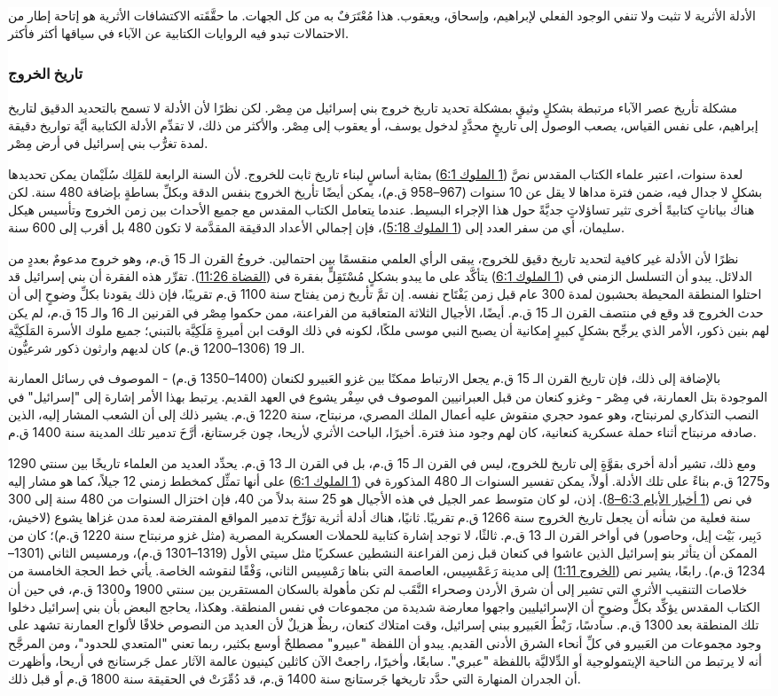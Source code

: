 الأدلة الأثرية لا تثبت ولا تنفي الوجود الفعلي لإبراهيم، وإسحاق، ويعقوب. هذا مُعْتَرَفٌ به من كل الجهات. ما حقَّقَته الاكتشافات الأثرية هو إتاحة إطار من الاحتمالات تبدو فيه الروايات الكتابية عن الآباء في سياقها أكثر فأكثر.

### تاريخ الخروج

مشكلة تأريخ عصر الآباء مرتبطة بشكلٍ وثيقٍ بمشكلة تحديد تاريخ خروج بني إسرائيل من مِصْر. لكن نظرًا لأن الأدلة لا تسمح بالتحديد الدقيق لتاريخ إبراهيم، على نفس القياس، يصعب الوصول إلى تاريخٍ محدَّدٍ لدخول يوسف، أو يعقوب إلى مِصْر. والأكثر من ذلك، لا تقدِّم الأدلة الكتابية أيَّة تواريخ دقيقة لمدة تغرُّب بني إسرائيل في أرض مِصْر.

لعدة سنوات، اعتبر علماء الكتاب المقدس نصَّ ([1 الملوك 6:1](https://ref.ly/1Kgs6:1)) بمثابة أساسٍ لبناء تاريخ ثابت للخروج. لأن السنة الرابعة للمَلِك سُلَيْمان يمكن تحديدها بشكلٍ لا جدال فيه، ضمن فترة مداها لا يقل عن 10 سنوات (967–958 ق.م)، يمكن أيضًا تأريخ الخروج بنفس الدقة وبكلِّ بساطةٍ بإضافة 480 سنة. لكن هناك بياناتٍ كتابيةً أخرى تثير تساؤلاتٍ جديَّةً حول هذا الإجراء البسيط. عندما يتعامل الكتاب المقدس مع جميع الأحداث بين زمن الخروج وتأسيس هيكل سليمان، أي من سفر العدد إلى ([1 الملوك 5:18](https://ref.ly/1Kgs5:18))، فإن إجمالي الأعداد الدقيقة المقدَّمة لا تكون 480 بل أقرب إلى 600 سنة.

نظرًا لأن الأدلة غير كافية لتحديد تاريخ دقيق للخروج، يبقى الرأي العلمي منقسمًا بين احتمالين. خروجُ القرن الـ 15 ق.م، وهو خروج مدعومٌ بعددٍ من الدلائل. يبدو أن التسلسل الزمني في ([1 الملوك 6:1](https://ref.ly/1Kgs6:1)) يتأكَّد على ما يبدو بشكلٍ مُسْتَقِلٍّ بفقرة في ([القضاة 11:26](https://ref.ly/Judg11:26)). تقرِّر هذه الفقرة أن بني إسرائيل قد احتلوا المنطقة المحيطة بحشبون لمدة 300 عام قبل زمن يَفْتَاح نفسه. إن تمَّ تأريخ زمن يفتاح سنة 1100 ق.م تقريبًا، فإن ذلك يقودنا بكلِّ وضوحٍ إلى أن حدث الخروج قد وقع في منتصف القرن الـ 15 ق.م. أيضًا، الأجيال الثلاثة المتعاقبة من الفراعنة، ممن حكموا مِصْر في القرنين الـ 16 والـ 15 ق.م، لم يكن لهم بنين ذكور، الأمر الذي يرجِّح بشكلٍ كبيرٍ إمكانية أن يصبح النبي موسى ملكًا، لكونه في ذلك الوقت ابن أميرةٍ مَلَكِيَّة بالتبني؛ جميع ملوك الأسرة المَلَكِيَّة الـ 19 (1306–1200 ق.م) كان لديهم وارثون ذكور شرعيُّون.

بالإضافة إلى ذلك، فإن تاريخ القرن الـ 15 ق.م يجعل الارتباط ممكنًا بين غزو العَبيرو لكنعان (1400–1350 ق.م) \- الموصوف في رسائل العمارنة الموجودة بتل العمارنة، في مِصْر \- وغزو كنعان من قبل العبرانيين الموصوف في سِفْر يشوع في العهد القديم. يرتبط بهذا الأمر إشارة إلى "إسرائيل" في النصب التذكاري لمرنبتاح، وهو عمود حجري منقوش عليه أعمال الملك المصري، مرنبتاح، سنة 1220 ق.م. يشير ذلك إلى أن الشعب المشار إليه، الذين صادفه مرنبتاح أثناء حملة عسكرية كنعانية، كان لهم وجود منذ فترة. أخيرًا، الباحث الأثري لأريحا، چون جَرستانغ، أرَّخَ تدمير تلك المدينة سنة 1400 ق.م.

ومع ذلك، تشير أدلة أخرى بقوَّةٍ إلى تاريخ للخروج، ليس في القرن الـ 15 ق.م، بل في القرن الـ 13 ق.م. يحدِّد العديد من العلماء تاريخًا بين سنتي 1290 و1275 ق.م بناءً على تلك الأدلة. أولاً، يمكن تفسير السنوات الـ 480 المذكورة في ([1 الملوك 6:1](https://ref.ly/1Kgs6:1)) على أنها تمثِّل كمخطط زمني 12 جيلاً، كما هو مشار إليه في نص ([1 أخبار الأيام 6:3–8](https://ref.ly/1Chr6:3-1Chr6:8)). إذن، لو كان متوسط عمر الجيل في هذه الأجيال هو 25 سنة بدلاً من 40، فإن اختزال السنوات من 480 سنة إلى 300 سنة فعلية من شأنه أن يجعل تاريخ الخروج سنة 1266 ق.م تقريبًا. ثانيًا، هناك أدلة أثرية تؤرِّخ تدمير المواقع المفترضة لعدة مدن غزاها يشوع (لاخيش، دَبِير، بَيْت إيل، وحاصور) في أواخر القرن الـ 13 ق.م. ثالثًا، لا توجد إشارة كتابية للحملات العسكرية المصرية (مثل غزو مرنبتاح سنة 1220 ق.م)؛ كان من الممكن أن يتأثر بنو إسرائيل الذين عاشوا في كنعان قبل زمن الفراعنة النشطين عسكريًا مثل سيتي الأول (1319–1301 ق.م)، ورمسيس الثاني (1301–1234 ق.م). رابعًا، يشير نص ([الخروج 1:11](https://ref.ly/Exod1:11)) إلى مدينة رَعَمْسِيس، العاصمة التي بناها رَمْسِيس الثاني، وَفْقًا لنقوشه الخاصة. يأتي خط الحجة الخامسة من خلاصات التنقيب الأثري التي تشير إلى أن شرق الأردن وصحراء النَّقَب لم تكن مأهولة بالسكان المستقرين بين سنتي 1900 و1300 ق.م، في حين أن الكتاب المقدس يؤكِّد بكلِّ وضوحٍ أن الإسرائيليين واجهوا معارضة شديدة من مجموعات في نفس المنطقة. وهكذا، يحاجج البعض بأن بني إسرائيل دخلوا تلك المنطقة بعد 1300 ق.م. سادسًا، رَبْطُ العَبيرو ببني إسرائيل، وقت امتلاك كنعان، ربظٌ هزيلٌ لأن العديد من النصوص خلافًا لألواح العمارنة تشهد على وجود مجموعات من العَبيرو في كلِّ أنحاء الشرق الأدنى القديم. يبدو أن اللفظة "عبيرو" مصطلحٌ أوسع بكثير، ربما تعني "المتعدي للحدود"، ومن المرجَّح أنه لا يرتبط من الناحية الإيتمولوجية أو الدِّلاليَّة باللفظة "عبري". سابعًا، وأخيرًا، راجعتْ الآن كاثلين كينيون عالمة الآثار عمل جَرستانج في أريحا، وأظهرت أن الجدران المنهارة التي حدَّد تاريخها جَرستانج سنة 1400 ق.م، قد دُمِّرَتْ في الحقيقة سنة 1800 ق.م أو قبل ذلك.
